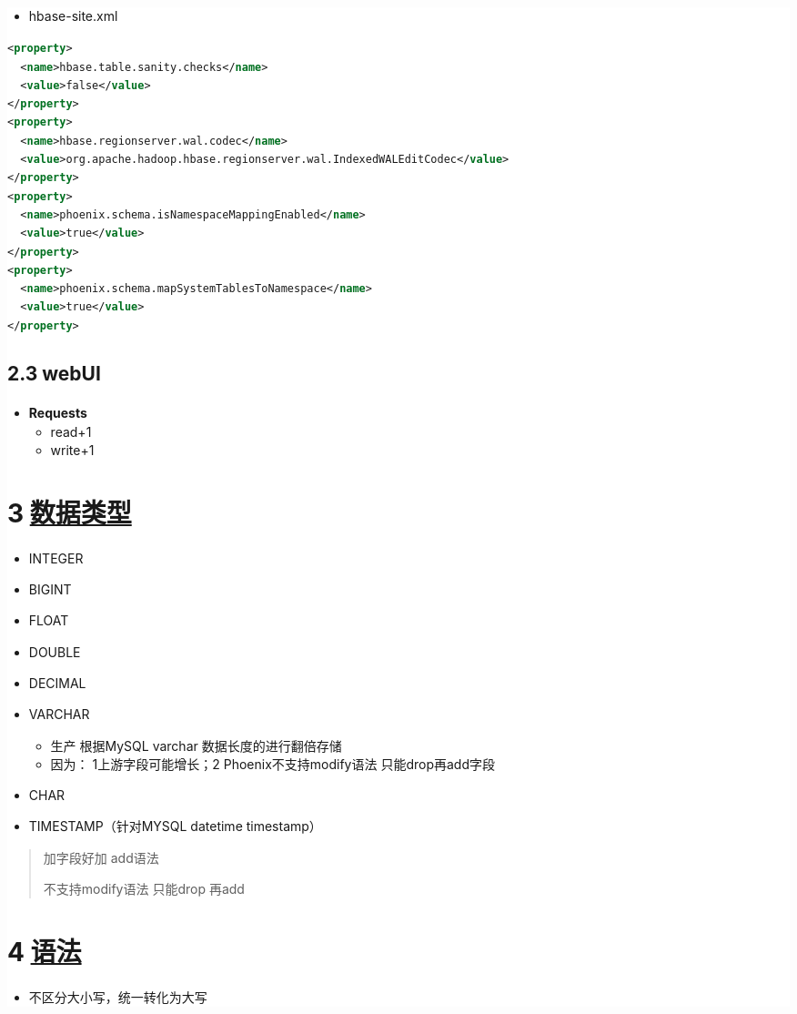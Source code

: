 
- hbase-site.xml

```xml
<property>
  <name>hbase.table.sanity.checks</name>
  <value>false</value>
</property>
<property>
  <name>hbase.regionserver.wal.codec</name>
  <value>org.apache.hadoop.hbase.regionserver.wal.IndexedWALEditCodec</value>
</property>
<property>
  <name>phoenix.schema.isNamespaceMappingEnabled</name>
  <value>true</value>
</property>
<property>
  <name>phoenix.schema.mapSystemTablesToNamespace</name>
  <value>true</value>
</property>
```

## 2.3 webUI

- **Requests** 
  - read+1 
  - write+1

# 3 [数据类型](https://phoenix.apache.org/language/datatypes.html)

- INTEGER
- BIGINT
- FLOAT
- DOUBLE
- DECIMAL
- VARCHAR
  - 生产 根据MySQL varchar 数据长度的进行翻倍存储 
  - 因为： 1上游字段可能增长；2 Phoenix不支持modify语法 只能drop再add字段

- CHAR
- TIMESTAMP（针对MYSQL datetime timestamp）

> 加字段好加 add语法
>
> 不支持modify语法 只能drop 再add



# 4 [语法](https://phoenix.apache.org/language/index.html)

- 不区分大小写，统一转化为大写
